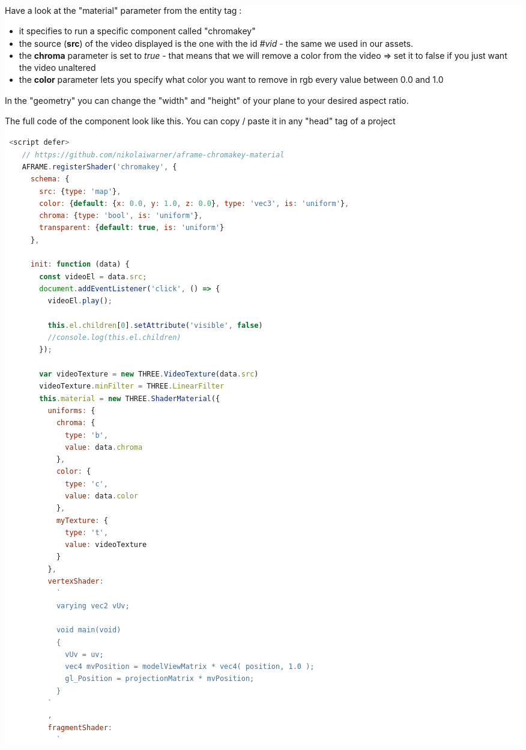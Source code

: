 Have a look at the "material" parameter from the entity tag :
- it specifies to run a specific component called "chromakey"
- the source (**src**) of the video displayed is the one with the id *#vid* - the same we used in our assets.
- the **chroma** parameter is set to *true* - that means that we will remove a color from the video => set it to false if you just want the video unaltered
- the **color** parameter lets you specify what color you want to remove in rgb every value between 0.0 and 1.0

In the "geometry" you can change the "width" and "height" of your plane to your desired aspect ratio.

The full code of the component look like this. You can copy / paste it in any "head" tag of a project
```js
 <script defer>
    // https://github.com/nikolaiwarner/aframe-chromakey-material
    AFRAME.registerShader('chromakey', {
      schema: {
        src: {type: 'map'},
        color: {default: {x: 0.0, y: 1.0, z: 0.0}, type: 'vec3', is: 'uniform'},
        chroma: {type: 'bool', is: 'uniform'},
        transparent: {default: true, is: 'uniform'}
      },

      init: function (data) {
        const videoEl = data.src;
        document.addEventListener('click', () => {
          videoEl.play();

          this.el.children[0].setAttribute('visible', false)
          //console.log(this.el.children)
        });

        var videoTexture = new THREE.VideoTexture(data.src)
        videoTexture.minFilter = THREE.LinearFilter
        this.material = new THREE.ShaderMaterial({
          uniforms: {
            chroma: {
              type: 'b',
              value: data.chroma
            },
            color: {
              type: 'c',
              value: data.color
            },
            myTexture: {
              type: 't',
              value: videoTexture
            }
          },
          vertexShader:
            `
            varying vec2 vUv;
            
            void main(void)
            {
              vUv = uv;
              vec4 mvPosition = modelViewMatrix * vec4( position, 1.0 );
              gl_Position = projectionMatrix * mvPosition;
            }
          `
          ,
          fragmentShader:
            `
```